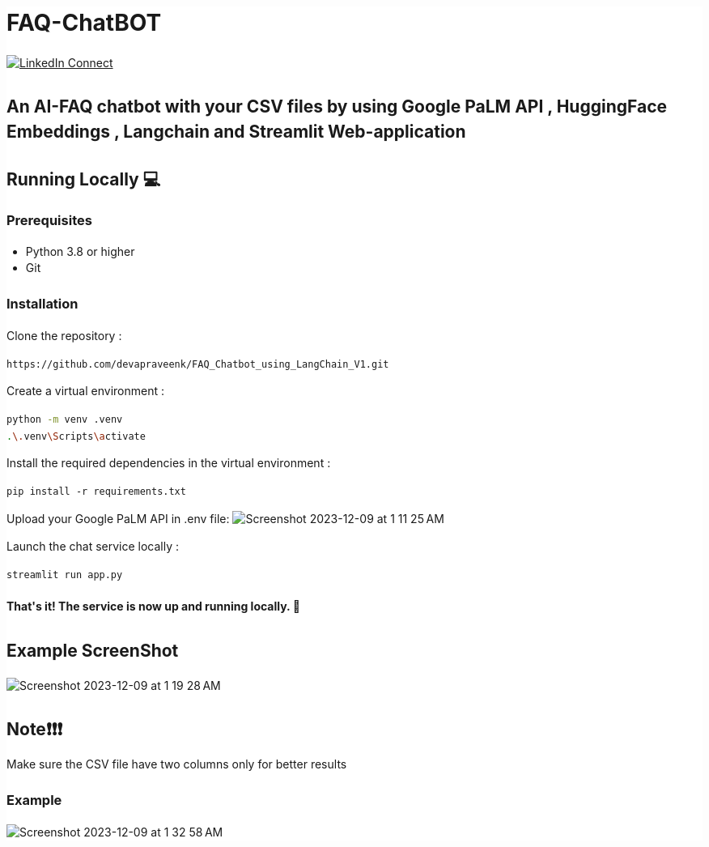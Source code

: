 # FAQ-ChatBOT

[![LinkedIn Connect](https://img.shields.io/badge/LinkedIn-blue)](www.linkedin.com/in/deva-praveen-k13)

## An AI-FAQ chatbot with your CSV files by using Google PaLM API , HuggingFace Embeddings , Langchain and Streamlit Web-application

## Running Locally 💻

### Prerequisites
- Python 3.8 or higher
- Git

### Installation
Clone the repository :

`https://github.com/devapraveenk/FAQ_Chatbot_using_LangChain_V1.git`


Create a virtual environment :
```bash
python -m venv .venv
.\.venv\Scripts\activate
```
Install the required dependencies in the virtual environment :

`pip install -r requirements.txt`

Upload your Google PaLM API in .env file:
<img width="1101" alt="Screenshot 2023-12-09 at 1 11 25 AM" src="https://github.com/devapraveenk/FAQ_Chatbot_using_LangChain_V1/assets/115524697/ddb04ade-ed50-4aa6-b292-c0f7d35e206a">


Launch the chat service locally :

```bash
streamlit run app.py
```

#### That's it! The service is now up and running locally. 🤗

## Example ScreenShot
<img width="1470" alt="Screenshot 2023-12-09 at 1 19 28 AM" src="https://github.com/devapraveenk/FAQ_Chatbot_using_LangChain_V1/assets/115524697/f499c8f5-9a0d-4b3d-8165-37e6d4da48e7">


## Note❗️❗️❗️
Make sure the CSV file have two columns only for better results 
### Example
<img width="1390" alt="Screenshot 2023-12-09 at 1 32 58 AM" src="https://github.com/devapraveenk/FAQ_Chatbot_using_LangChain_V1/assets/115524697/d4ae4ffc-0818-4263-a8cc-a502d102c859">


